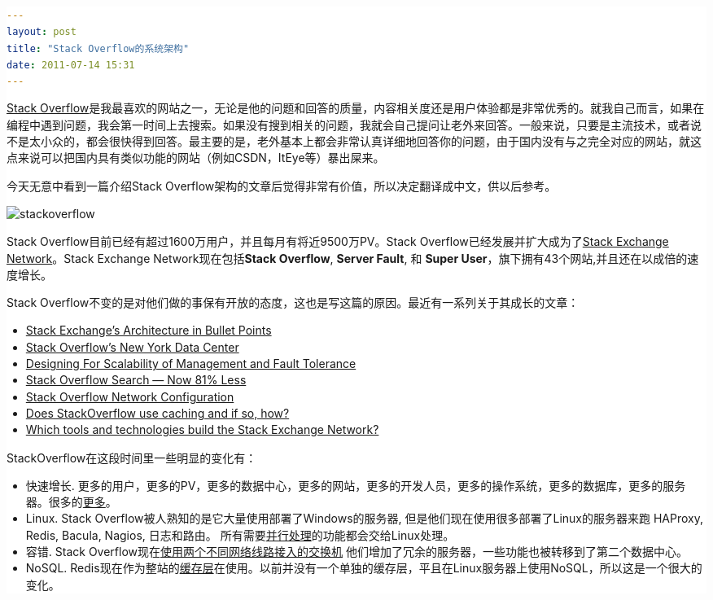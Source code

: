 ```yaml
---
layout: post
title: "Stack Overflow的系统架构"
date: 2011-07-14 15:31
---
```

[Stack Overflow](http://stackoverflow.com "Stack Overflow")是我最喜欢的网站之一，无论是他的问题和回答的质量，内容相关度还是用户体验都是非常优秀的。就我自己而言，如果在编程中遇到问题，我会第一时间上去搜索。如果没有搜到相关的问题，我就会自己提问让老外来回答。一般来说，只要是主流技术，或者说不是太小众的，都会很快得到回答。最主要的是，老外基本上都会非常认真详细地回答你的问题，由于国内没有与之完全对应的网站，就这点来说可以把国内具有类似功能的网站（例如CSDN，ItEye等）暴出屎来。

今天无意中看到一篇介绍Stack Overflow架构的文章后觉得非常有价值，所以决定翻译成中文，供以后参考。

![stackoverflow](http://farm7.static.flickr.com/6128/5940332610_b983b2c9a6.jpg "stackoverflow")

Stack Overflow目前已经有超过1600万用户，并且每月有将近9500万PV。Stack Overflow已经发展并扩大成为了[Stack Exchange Network](http://stackexchange.com "Stack Exchange Network")。Stack Exchange Network现在包括**Stack Overflow**, **Server Fault**, 和 **Super User**，旗下拥有43个网站,并且还在以成倍的速度增长。

Stack Overflow不变的是对他们做的事保有开放的态度，这也是写这篇的原因。最近有一系列关于其成长的文章：
<ul>
    <li><a href="http://blog.serverfault.com/post/stack-exchanges-architecture-in-bullet-points/">Stack Exchange’s Architecture in Bullet Points</a>
    </li>
    <li><a href="http://blog.serverfault.com/post/1432571770/">Stack Overflow’s New York Data Center</a></li>
    <li><a href="http://blog.serverfault.com/post/1097492931/">Designing For Scalability of Management and Fault Tolerance</a></li>
    <li><a href="http://blog.stackoverflow.com/2011/01/stack-overflow-search-now-81-less-crappy/">Stack Overflow Search &mdash; Now 81% Less</a></li>
    <li><a href="http://blog.stackoverflow.com/2010/01/stack-overflow-network-configuration/">Stack Overflow Network Configuration</a></li>
    <li><a href="http://meta.stackoverflow.com/questions/69164/does-stackoverflow-use-caching-and-if-so-how">Does StackOverflow use caching and if so, how?</a></li>
    <li><a href="http://meta.stackoverflow.com/questions/10369/which-tools-and-technologies-build-the-stack-exchange-network">Which tools and technologies build the Stack Exchange Network?</a></li>
</ul>

StackOverflow在这段时间里一些明显的变化有：

<ul>
    <li>快速增长. 更多的用户，更多的PV，更多的数据中心，更多的网站，更多的开发人员，更多的操作系统，更多的数据库，更多的服务器。很多的<a href="http://blog.stackoverflow.com/2011/01/state-of-the-stack-2010-a-message-from-your-ceo/">更多</a>。
    </li>
    <li>Linux. Stack Overflow被人熟知的是它大量使用部署了Windows的服务器, 但是他们现在使用很多部署了Linux的服务器来跑 HAProxy, Redis, Bacula, Nagios, 日志和路由。 所有需要<a href="http://blog.serverfault.com/post/1097492931/">并行处理</a>的功能都会交给Linux处理。</li>
    <li>容错. Stack Overflow现在<a href="http://blog.stackoverflow.com/2010/01/stack-overflow-network-configuration/">使用两个不同网络线路接入的交换机</a> 他们增加了冗余的服务器，一些功能也被转移到了第二个数据中心。</li>
    <li>NoSQL. Redis现在作为整站的<a href="http://meta.stackoverflow.com/questions/69164/does-stackoverflow-use-caching-and-if-so-how">缓存层</a>在使用。以前并没有一个单独的缓存层，平且在Linux服务器上使用NoSQL，所以这是一个很大的变化。</li>
</ul>
